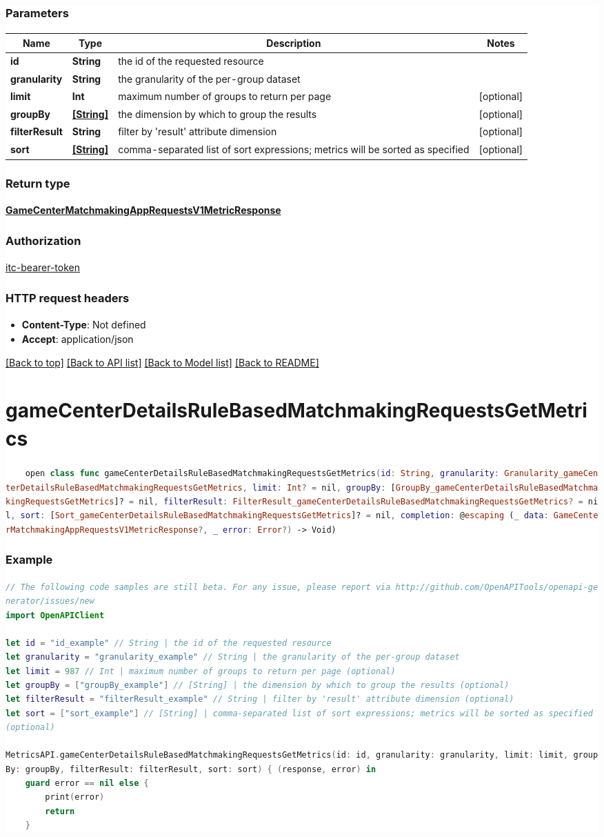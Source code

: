 ### Parameters

Name | Type | Description  | Notes
------------- | ------------- | ------------- | -------------
 **id** | **String** | the id of the requested resource | 
 **granularity** | **String** | the granularity of the per-group dataset | 
 **limit** | **Int** | maximum number of groups to return per page | [optional] 
 **groupBy** | [**[String]**](String.md) | the dimension by which to group the results | [optional] 
 **filterResult** | **String** | filter by &#39;result&#39; attribute dimension | [optional] 
 **sort** | [**[String]**](String.md) | comma-separated list of sort expressions; metrics will be sorted as specified | [optional] 

### Return type

[**GameCenterMatchmakingAppRequestsV1MetricResponse**](GameCenterMatchmakingAppRequestsV1MetricResponse.md)

### Authorization

[itc-bearer-token](../README.md#itc-bearer-token)

### HTTP request headers

 - **Content-Type**: Not defined
 - **Accept**: application/json

[[Back to top]](#) [[Back to API list]](../README.md#documentation-for-api-endpoints) [[Back to Model list]](../README.md#documentation-for-models) [[Back to README]](../README.md)

# **gameCenterDetailsRuleBasedMatchmakingRequestsGetMetrics**
```swift
    open class func gameCenterDetailsRuleBasedMatchmakingRequestsGetMetrics(id: String, granularity: Granularity_gameCenterDetailsRuleBasedMatchmakingRequestsGetMetrics, limit: Int? = nil, groupBy: [GroupBy_gameCenterDetailsRuleBasedMatchmakingRequestsGetMetrics]? = nil, filterResult: FilterResult_gameCenterDetailsRuleBasedMatchmakingRequestsGetMetrics? = nil, sort: [Sort_gameCenterDetailsRuleBasedMatchmakingRequestsGetMetrics]? = nil, completion: @escaping (_ data: GameCenterMatchmakingAppRequestsV1MetricResponse?, _ error: Error?) -> Void)
```



### Example
```swift
// The following code samples are still beta. For any issue, please report via http://github.com/OpenAPITools/openapi-generator/issues/new
import OpenAPIClient

let id = "id_example" // String | the id of the requested resource
let granularity = "granularity_example" // String | the granularity of the per-group dataset
let limit = 987 // Int | maximum number of groups to return per page (optional)
let groupBy = ["groupBy_example"] // [String] | the dimension by which to group the results (optional)
let filterResult = "filterResult_example" // String | filter by 'result' attribute dimension (optional)
let sort = ["sort_example"] // [String] | comma-separated list of sort expressions; metrics will be sorted as specified (optional)

MetricsAPI.gameCenterDetailsRuleBasedMatchmakingRequestsGetMetrics(id: id, granularity: granularity, limit: limit, groupBy: groupBy, filterResult: filterResult, sort: sort) { (response, error) in
    guard error == nil else {
        print(error)
        return
    }
```